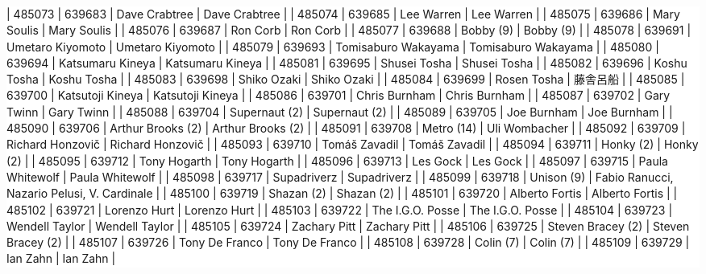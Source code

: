 | 485073 | 639683 | Dave Crabtree | Dave Crabtree |
| 485074 | 639685 | Lee Warren | Lee Warren |
| 485075 | 639686 | Mary Soulis | Mary Soulis |
| 485076 | 639687 | Ron Corb | Ron Corb |
| 485077 | 639688 | Bobby (9) | Bobby (9) |
| 485078 | 639691 | Umetaro Kiyomoto | Umetaro Kiyomoto |
| 485079 | 639693 | Tomisaburo Wakayama | Tomisaburo Wakayama |
| 485080 | 639694 | Katsumaru Kineya | Katsumaru Kineya |
| 485081 | 639695 | Shusei Tosha | Shusei Tosha |
| 485082 | 639696 | Koshu Tosha | Koshu Tosha |
| 485083 | 639698 | Shiko Ozaki | Shiko Ozaki |
| 485084 | 639699 | Rosen Tosha | 藤舎呂船 |
| 485085 | 639700 | Katsutoji Kineya | Katsutoji Kineya |
| 485086 | 639701 | Chris Burnham | Chris Burnham |
| 485087 | 639702 | Gary Twinn | Gary Twinn |
| 485088 | 639704 | Supernaut (2) | Supernaut (2) |
| 485089 | 639705 | Joe Burnham | Joe Burnham |
| 485090 | 639706 | Arthur Brooks (2) | Arthur Brooks (2) |
| 485091 | 639708 | Metro (14) | Uli Wombacher |
| 485092 | 639709 | Richard Honzovič | Richard Honzovič |
| 485093 | 639710 | Tomáš Zavadil | Tomáš Zavadil |
| 485094 | 639711 | Honky (2) | Honky (2) |
| 485095 | 639712 | Tony Hogarth | Tony Hogarth |
| 485096 | 639713 | Les Gock | Les Gock |
| 485097 | 639715 | Paula Whitewolf | Paula Whitewolf |
| 485098 | 639717 | Supadriverz | Supadriverz |
| 485099 | 639718 | Unison (9) | Fabio Ranucci, Nazario Pelusi, V. Cardinale |
| 485100 | 639719 | Shazan (2) | Shazan (2) |
| 485101 | 639720 | Alberto Fortis | Alberto Fortis |
| 485102 | 639721 | Lorenzo Hurt | Lorenzo Hurt |
| 485103 | 639722 | The I.G.O. Posse | The I.G.O. Posse |
| 485104 | 639723 | Wendell Taylor | Wendell Taylor |
| 485105 | 639724 | Zachary Pitt | Zachary Pitt |
| 485106 | 639725 | Steven Bracey (2) | Steven Bracey (2) |
| 485107 | 639726 | Tony De Franco | Tony De Franco |
| 485108 | 639728 | Colin (7) | Colin (7) |
| 485109 | 639729 | Ian Zahn | Ian Zahn |